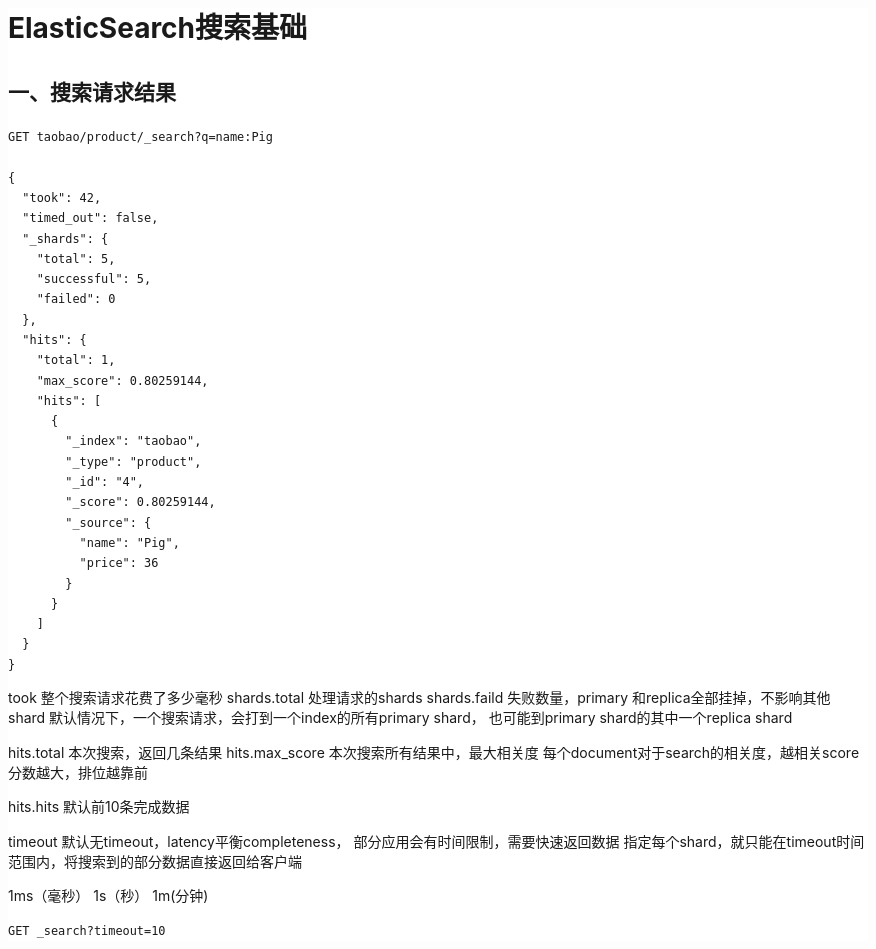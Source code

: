 # ElasticSearch搜索基础

## 一、搜索请求结果
```
GET taobao/product/_search?q=name:Pig

{
  "took": 42,
  "timed_out": false,
  "_shards": {
    "total": 5,
    "successful": 5,
    "failed": 0
  },
  "hits": {
    "total": 1,
    "max_score": 0.80259144,
    "hits": [
      {
        "_index": "taobao",
        "_type": "product",
        "_id": "4",
        "_score": 0.80259144,
        "_source": {
          "name": "Pig",
          "price": 36
        }
      }
    ]
  }
}

```

took 整个搜索请求花费了多少毫秒
shards.total 处理请求的shards
shards.faild 失败数量，primary 和replica全部挂掉，不影响其他 shard
  默认情况下，一个搜索请求，会打到一个index的所有primary shard，
  也可能到primary shard的其中一个replica shard

hits.total 本次搜索，返回几条结果
hits.max_score 本次搜索所有结果中，最大相关度
  每个document对于search的相关度，越相关score分数越大，排位越靠前

hits.hits  默认前10条完成数据

timeout 默认无timeout，latency平衡completeness，
部分应用会有时间限制，需要快速返回数据
指定每个shard，就只能在timeout时间范围内，将搜索到的部分数据直接返回给客户端

1ms（毫秒） 1s（秒） 1m(分钟)
```
GET _search?timeout=10
```
